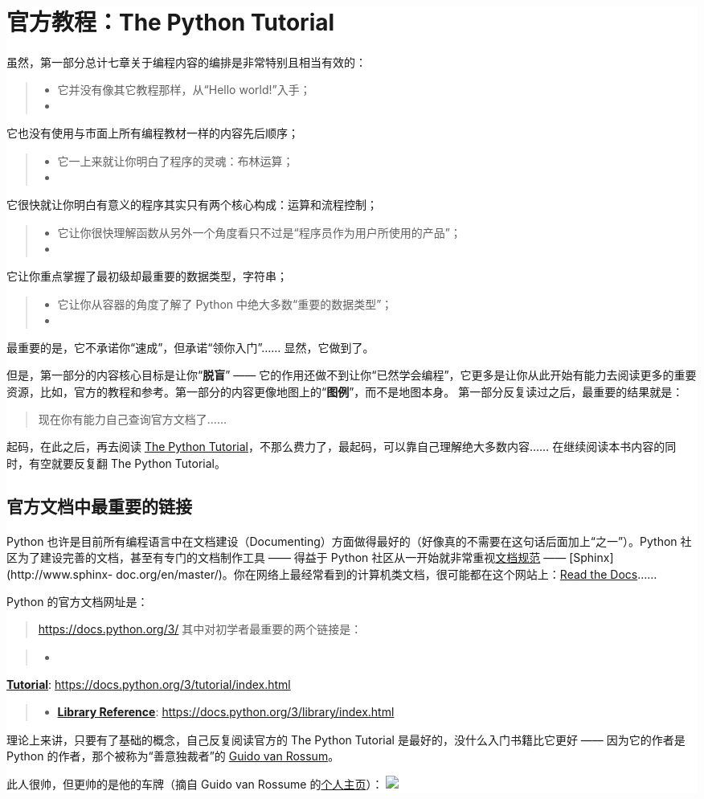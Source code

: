 # 官方教程：The Python Tutorial

虽然，第一部分总计七章关于编程内容的编排是非常特别且相当有效的：

> * 它并没有像其它教程那样，从“Hello world!”入手；
> *
它也没有使用与市面上所有编程教材一样的内容先后顺序；
> * 它一上来就让你明白了程序的灵魂：布林运算；
> *
它很快就让你明白有意义的程序其实只有两个核心构成：运算和流程控制；
> * 它让你很快理解函数从另外一个角度看只不过是“程序员作为用户所使用的产品”；
> *
它让你重点掌握了最初级却最重要的数据类型，字符串；
> * 它让你从容器的角度了解了 Python 中绝大多数“重要的数据类型”；
> *
最重要的是，它不承诺你“速成”，但承诺“领你入门”…… 显然，它做到了。

但是，第一部分的内容核心目标是让你“**脱盲**” ——
它的作用还做不到让你“已然学会编程”，它更多是让你从此开始有能力去阅读更多的重要资源，比如，官方的教程和参考。第一部分的内容更像地图上的“**图例**”，而不是地图本身。
第一部分反复读过之后，最重要的结果就是：

> 现在你有能力自己查询官方文档了……

起码，在此之后，再去阅读 [The Python
Tutorial](https://docs.python.org/3/tutorial/index.html)，不那么费力了，最起码，可以靠自己理解绝大多数内容……
在继续阅读本书内容的同时，有空就要反复翻 The Python Tutorial。

## 官方文档中最重要的链接

Python 也许是目前所有编程语言中在文档建设（Documenting）方面做得最好的（好像真的不需要在这句话后面加上“之一”）。Python
社区为了建设完善的文档，甚至有专门的文档制作工具 —— 得益于 Python
社区从一开始就非常重视[文档规范](https://devguide.python.org/documenting/) ——
[Sphinx](http://www.sphinx-
doc.org/en/master/)。你在网络上最经常看到的计算机类文档，很可能都在这个网站上：[Read the
Docs](https://readthedocs.org)……

Python 的官方文档网址是：

> https://docs.python.org/3/
其中对初学者最重要的两个链接是：

> *
**[Tutorial](https://docs.python.org/3/tutorial/index.html)**:
https://docs.python.org/3/tutorial/index.html
> * **[Library
Reference](https://docs.python.org/3/library/index.html)**:
https://docs.python.org/3/library/index.html

理论上来讲，只要有了基础的概念，自己反复阅读官方的 The
Python Tutorial 是最好的，没什么入门书籍比它更好 —— 因为它的作者是 Python 的作者，那个被称为“善意独裁者”的 [Guido van
Rossum](https://en.wikipedia.org/wiki/Guido_van_Rossum)。

此人很帅，但更帅的是他的车牌（摘自
Guido van Rossume 的[个人主页](https://gvanrossum.github.io)）：
![](https://gvanrossum.github.io/images/license.jpg)

